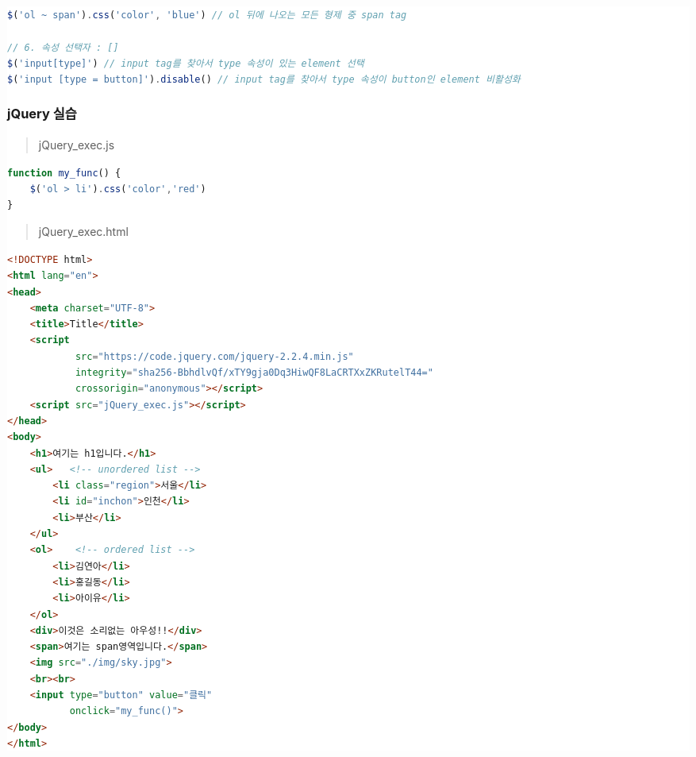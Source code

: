 ```javascript
$('ol ~ span').css('color', 'blue') // ol 뒤에 나오는 모든 형제 중 span tag

// 6. 속성 선택자 : []
$('input[type]') // input tag를 찾아서 type 속성이 있는 element 선택
$('input [type = button]').disable() // input tag를 찾아서 type 속성이 button인 element 비활성화
```



### jQuery 실습

> jQuery_exec.js

```javascript
function my_func() {
    $('ol > li').css('color','red')
}
```



> jQuery_exec.html

```html
<!DOCTYPE html>
<html lang="en">
<head>
    <meta charset="UTF-8">
    <title>Title</title>
    <script
            src="https://code.jquery.com/jquery-2.2.4.min.js"
            integrity="sha256-BbhdlvQf/xTY9gja0Dq3HiwQF8LaCRTXxZKRutelT44="
            crossorigin="anonymous"></script>
    <script src="jQuery_exec.js"></script>
</head>
<body>
    <h1>여기는 h1입니다.</h1>
    <ul>   <!-- unordered list -->
        <li class="region">서울</li>
        <li id="inchon">인천</li>
        <li>부산</li>
    </ul>
    <ol>    <!-- ordered list -->
        <li>김연아</li>
        <li>홍길동</li>
        <li>아이유</li>
    </ol>
    <div>이것은 소리없는 아우성!!</div>
    <span>여기는 span영역입니다.</span>
    <img src="./img/sky.jpg">
    <br><br>
    <input type="button" value="클릭"
           onclick="my_func()">
</body>
</html>
```
